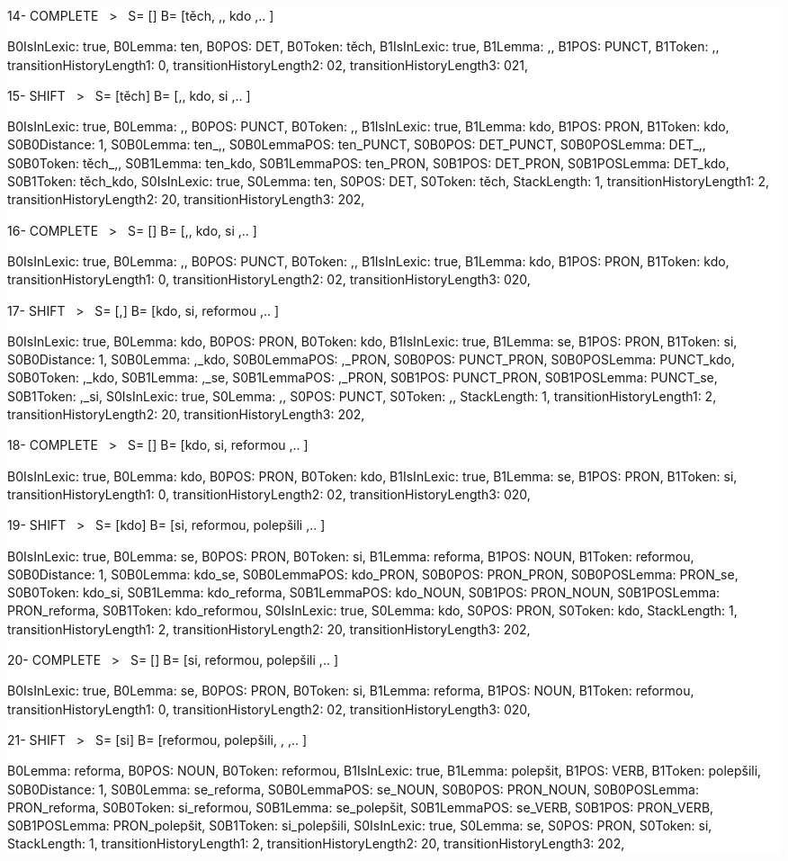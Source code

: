 14- COMPLETE&nbsp;&nbsp;&nbsp;>&nbsp;&nbsp;&nbsp;S= []   B= [těch, ,, kdo ,.. ]

B0IsInLexic: true, B0Lemma: ten, B0POS: DET, B0Token: těch, B1IsInLexic: true, B1Lemma: ,, B1POS: PUNCT, B1Token: ,, transitionHistoryLength1: 0, transitionHistoryLength2: 02, transitionHistoryLength3: 021, 

15- SHIFT&nbsp;&nbsp;&nbsp;>&nbsp;&nbsp;&nbsp;S= [těch]   B= [,, kdo, si ,.. ]

B0IsInLexic: true, B0Lemma: ,, B0POS: PUNCT, B0Token: ,, B1IsInLexic: true, B1Lemma: kdo, B1POS: PRON, B1Token: kdo, S0B0Distance: 1, S0B0Lemma: ten_,, S0B0LemmaPOS: ten_PUNCT, S0B0POS: DET_PUNCT, S0B0POSLemma: DET_,, S0B0Token: těch_,, S0B1Lemma: ten_kdo, S0B1LemmaPOS: ten_PRON, S0B1POS: DET_PRON, S0B1POSLemma: DET_kdo, S0B1Token: těch_kdo, S0IsInLexic: true, S0Lemma: ten, S0POS: DET, S0Token: těch, StackLength: 1, transitionHistoryLength1: 2, transitionHistoryLength2: 20, transitionHistoryLength3: 202, 

16- COMPLETE&nbsp;&nbsp;&nbsp;>&nbsp;&nbsp;&nbsp;S= []   B= [,, kdo, si ,.. ]

B0IsInLexic: true, B0Lemma: ,, B0POS: PUNCT, B0Token: ,, B1IsInLexic: true, B1Lemma: kdo, B1POS: PRON, B1Token: kdo, transitionHistoryLength1: 0, transitionHistoryLength2: 02, transitionHistoryLength3: 020, 

17- SHIFT&nbsp;&nbsp;&nbsp;>&nbsp;&nbsp;&nbsp;S= [,]   B= [kdo, si, reformou ,.. ]

B0IsInLexic: true, B0Lemma: kdo, B0POS: PRON, B0Token: kdo, B1IsInLexic: true, B1Lemma: se, B1POS: PRON, B1Token: si, S0B0Distance: 1, S0B0Lemma: ,_kdo, S0B0LemmaPOS: ,_PRON, S0B0POS: PUNCT_PRON, S0B0POSLemma: PUNCT_kdo, S0B0Token: ,_kdo, S0B1Lemma: ,_se, S0B1LemmaPOS: ,_PRON, S0B1POS: PUNCT_PRON, S0B1POSLemma: PUNCT_se, S0B1Token: ,_si, S0IsInLexic: true, S0Lemma: ,, S0POS: PUNCT, S0Token: ,, StackLength: 1, transitionHistoryLength1: 2, transitionHistoryLength2: 20, transitionHistoryLength3: 202, 

18- COMPLETE&nbsp;&nbsp;&nbsp;>&nbsp;&nbsp;&nbsp;S= []   B= [kdo, si, reformou ,.. ]

B0IsInLexic: true, B0Lemma: kdo, B0POS: PRON, B0Token: kdo, B1IsInLexic: true, B1Lemma: se, B1POS: PRON, B1Token: si, transitionHistoryLength1: 0, transitionHistoryLength2: 02, transitionHistoryLength3: 020, 

19- SHIFT&nbsp;&nbsp;&nbsp;>&nbsp;&nbsp;&nbsp;S= [kdo]   B= [si, reformou, polepšili ,.. ]

B0IsInLexic: true, B0Lemma: se, B0POS: PRON, B0Token: si, B1Lemma: reforma, B1POS: NOUN, B1Token: reformou, S0B0Distance: 1, S0B0Lemma: kdo_se, S0B0LemmaPOS: kdo_PRON, S0B0POS: PRON_PRON, S0B0POSLemma: PRON_se, S0B0Token: kdo_si, S0B1Lemma: kdo_reforma, S0B1LemmaPOS: kdo_NOUN, S0B1POS: PRON_NOUN, S0B1POSLemma: PRON_reforma, S0B1Token: kdo_reformou, S0IsInLexic: true, S0Lemma: kdo, S0POS: PRON, S0Token: kdo, StackLength: 1, transitionHistoryLength1: 2, transitionHistoryLength2: 20, transitionHistoryLength3: 202, 

20- COMPLETE&nbsp;&nbsp;&nbsp;>&nbsp;&nbsp;&nbsp;S= []   B= [si, reformou, polepšili ,.. ]

B0IsInLexic: true, B0Lemma: se, B0POS: PRON, B0Token: si, B1Lemma: reforma, B1POS: NOUN, B1Token: reformou, transitionHistoryLength1: 0, transitionHistoryLength2: 02, transitionHistoryLength3: 020, 

21- SHIFT&nbsp;&nbsp;&nbsp;>&nbsp;&nbsp;&nbsp;S= [si]   B= [reformou, polepšili, , ,.. ]

B0Lemma: reforma, B0POS: NOUN, B0Token: reformou, B1IsInLexic: true, B1Lemma: polepšit, B1POS: VERB, B1Token: polepšili, S0B0Distance: 1, S0B0Lemma: se_reforma, S0B0LemmaPOS: se_NOUN, S0B0POS: PRON_NOUN, S0B0POSLemma: PRON_reforma, S0B0Token: si_reformou, S0B1Lemma: se_polepšit, S0B1LemmaPOS: se_VERB, S0B1POS: PRON_VERB, S0B1POSLemma: PRON_polepšit, S0B1Token: si_polepšili, S0IsInLexic: true, S0Lemma: se, S0POS: PRON, S0Token: si, StackLength: 1, transitionHistoryLength1: 2, transitionHistoryLength2: 20, transitionHistoryLength3: 202, 
